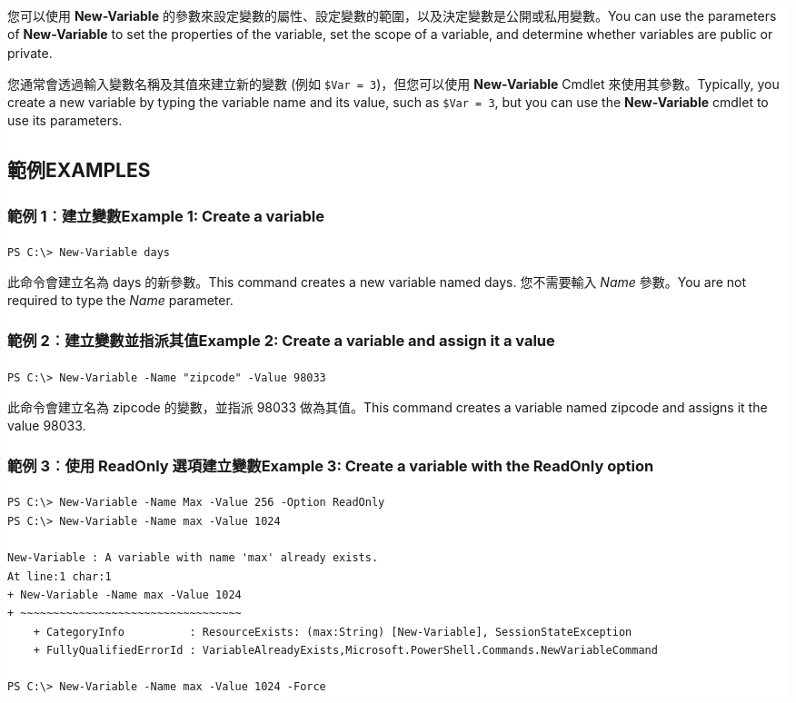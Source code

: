 <span data-ttu-id="2c3a4-110">您可以使用 **New-Variable** 的參數來設定變數的屬性、設定變數的範圍，以及決定變數是公開或私用變數。</span><span class="sxs-lookup"><span data-stu-id="2c3a4-110">You can use the parameters of **New-Variable** to set the properties of the variable, set the scope of a variable, and determine whether variables are public or private.</span></span>

<span data-ttu-id="2c3a4-111">您通常會透過輸入變數名稱及其值來建立新的變數 (例如 `$Var = 3`)，但您可以使用 **New-Variable** Cmdlet 來使用其參數。</span><span class="sxs-lookup"><span data-stu-id="2c3a4-111">Typically, you create a new variable by typing the variable name and its value, such as `$Var = 3`, but you can use the **New-Variable** cmdlet to use its parameters.</span></span>

## <span data-ttu-id="2c3a4-112">範例</span><span class="sxs-lookup"><span data-stu-id="2c3a4-112">EXAMPLES</span></span>

### <span data-ttu-id="2c3a4-113">範例 1︰建立變數</span><span class="sxs-lookup"><span data-stu-id="2c3a4-113">Example 1: Create a variable</span></span>

```
PS C:\> New-Variable days
```

<span data-ttu-id="2c3a4-114">此命令會建立名為 days 的新參數。</span><span class="sxs-lookup"><span data-stu-id="2c3a4-114">This command creates a new variable named days.</span></span>
<span data-ttu-id="2c3a4-115">您不需要輸入 *Name* 參數。</span><span class="sxs-lookup"><span data-stu-id="2c3a4-115">You are not required to type the *Name* parameter.</span></span>

### <span data-ttu-id="2c3a4-116">範例 2︰建立變數並指派其值</span><span class="sxs-lookup"><span data-stu-id="2c3a4-116">Example 2: Create a variable and assign it a value</span></span>

```
PS C:\> New-Variable -Name "zipcode" -Value 98033
```

<span data-ttu-id="2c3a4-117">此命令會建立名為 zipcode 的變數，並指派 98033 做為其值。</span><span class="sxs-lookup"><span data-stu-id="2c3a4-117">This command creates a variable named zipcode and assigns it the value 98033.</span></span>

### <span data-ttu-id="2c3a4-118">範例 3︰使用 ReadOnly 選項建立變數</span><span class="sxs-lookup"><span data-stu-id="2c3a4-118">Example 3: Create a variable with the ReadOnly option</span></span>

```
PS C:\> New-Variable -Name Max -Value 256 -Option ReadOnly
PS C:\> New-Variable -Name max -Value 1024

New-Variable : A variable with name 'max' already exists.
At line:1 char:1
+ New-Variable -Name max -Value 1024
+ ~~~~~~~~~~~~~~~~~~~~~~~~~~~~~~~~~~
    + CategoryInfo          : ResourceExists: (max:String) [New-Variable], SessionStateException
    + FullyQualifiedErrorId : VariableAlreadyExists,Microsoft.PowerShell.Commands.NewVariableCommand

PS C:\> New-Variable -Name max -Value 1024 -Force
```
